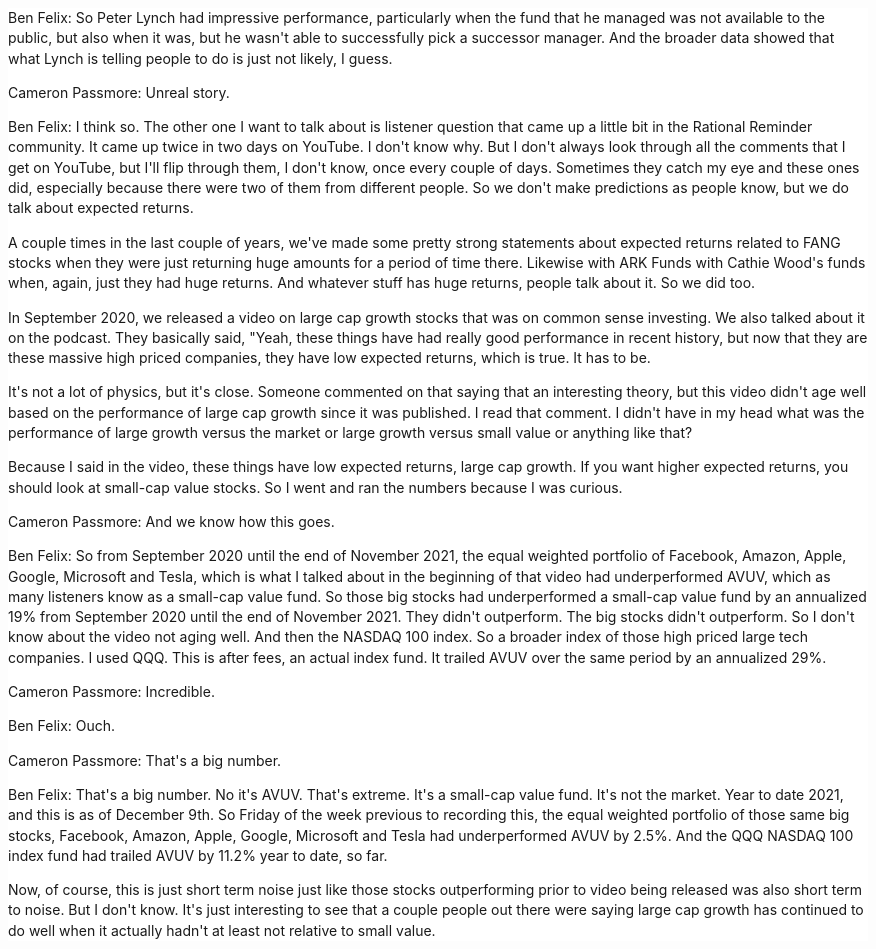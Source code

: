 Ben Felix: So Peter Lynch had impressive performance, particularly when the fund that he managed was not available to the public, but also when it was, but he wasn't able to successfully pick a successor manager. And the broader data showed that what Lynch is telling people to do is just not likely, I guess.

Cameron Passmore: Unreal story.

Ben Felix: I think so. The other one I want to talk about is listener question that came up a little bit in the Rational Reminder community. It came up twice in two days on YouTube. I don't know why. But I don't always look through all the comments that I get on YouTube, but I'll flip through them, I don't know, once every couple of days. Sometimes they catch my eye and these ones did, especially because there were two of them from different people. So we don't make predictions as people know, but we do talk about expected returns.

A couple times in the last couple of years, we've made some pretty strong statements about expected returns related to FANG stocks when they were just returning huge amounts for a period of time there. Likewise with ARK Funds with Cathie Wood's funds when, again, just they had huge returns. And whatever stuff has huge returns, people talk about it. So we did too.

In September 2020, we released a video on large cap growth stocks that was on common sense investing. We also talked about it on the podcast. They basically said, "Yeah, these things have had really good performance in recent history, but now that they are these massive high priced companies, they have low expected returns, which is true. It has to be.

It's not a lot of physics, but it's close. Someone commented on that saying that an interesting theory, but this video didn't age well based on the performance of large cap growth since it was published. I read that comment. I didn't have in my head what was the performance of large growth versus the market or large growth versus small value or anything like that?

Because I said in the video, these things have low expected returns, large cap growth. If you want higher expected returns, you should look at small-cap value stocks. So I went and ran the numbers because I was curious.

Cameron Passmore: And we know how this goes.

Ben Felix: So from September 2020 until the end of November 2021, the equal weighted portfolio of Facebook, Amazon, Apple, Google, Microsoft and Tesla, which is what I talked about in the beginning of that video had underperformed AVUV, which as many listeners know as a small-cap value fund. So those big stocks had underperformed a small-cap value fund by an annualized 19% from September 2020 until the end of November 2021. They didn't outperform. The big stocks didn't outperform. So I don't know about the video not aging well. And then the NASDAQ 100 index. So a broader index of those high priced large tech companies. I used QQQ. This is after fees, an actual index fund. It trailed AVUV over the same period by an annualized 29%.

Cameron Passmore: Incredible.

Ben Felix: Ouch.

Cameron Passmore: That's a big number.

Ben Felix: That's a big number. No it's AVUV. That's extreme. It's a small-cap value fund. It's not the market. Year to date 2021, and this is as of December 9th. So Friday of the week previous to recording this, the equal weighted portfolio of those same big stocks, Facebook, Amazon, Apple, Google, Microsoft and Tesla had underperformed AVUV by 2.5%. And the QQQ NASDAQ 100 index fund had trailed AVUV by 11.2% year to date, so far.

Now, of course, this is just short term noise just like those stocks outperforming prior to video being released was also short term to noise. But I don't know. It's just interesting to see that a couple people out there were saying large cap growth has continued to do well when it actually hadn't at least not relative to small value.
